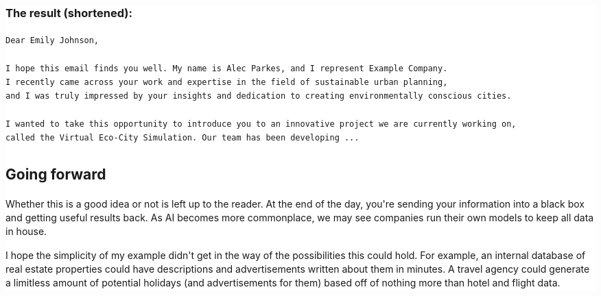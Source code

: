 ### The result (shortened):

```
Dear Emily Johnson,

I hope this email finds you well. My name is Alec Parkes, and I represent Example Company. 
I recently came across your work and expertise in the field of sustainable urban planning, 
and I was truly impressed by your insights and dedication to creating environmentally conscious cities.

I wanted to take this opportunity to introduce you to an innovative project we are currently working on, 
called the Virtual Eco-City Simulation. Our team has been developing ...
```

## Going forward

Whether this is a good idea or not is left up to the reader. At the end of the day, you're sending your information into a black box and getting useful results back. As AI becomes more commonplace, we may see companies run their own models to keep all data in house. 

I hope the simplicity of my example didn't get in the way of the possibilities this could hold. For example, an internal database of real estate properties could have descriptions and advertisements written about them in minutes. A travel agency could generate a limitless amount of potential holidays (and advertisements for them) based off of nothing more than hotel and flight data. 